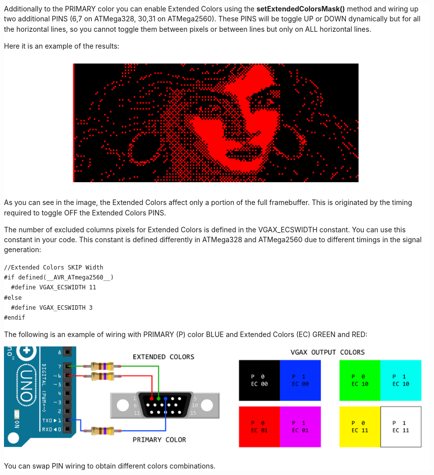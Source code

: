 Additionally to the PRIMARY color you can enable Extended Colors using the **setExtendedColorsMask()** method and wiring up two additional PINS (6,7 on ATMega328, 30,31 on ATMega2560). These PINS will be toggle UP or DOWN dynamically but for all the horizontal lines, so you cannot toggle them between pixels or between lines but only on ALL horizontal lines.

Here it is an example of the results:

![extended-colors.gif](docs/extended-colors.gif)

As you can see in the image, the Extended Colors affect only a portion of the full framebuffer. This is originated by the timing required to toggle OFF the Extended Colors PINS. 

The number of excluded columns pixels for Extended Colors is defined in the VGAX_ECSWIDTH constant. You can use this constant in your code. This constant is defined differently in ATMega328 and ATMega2560 due to different timings in the signal generation:

	//Extended Colors SKIP Width
	#if defined(__AVR_ATmega2560__)
	  #define VGAX_ECSWIDTH 11
	#else
	  #define VGAX_ECSWIDTH 3
	#endif

The following is an example of wiring with PRIMARY (P) color BLUE and Extended Colors (EC) GREEN and RED:

![colors0.png](docs/colors0.png)

You can swap PIN wiring to obtain different colors combinations.
